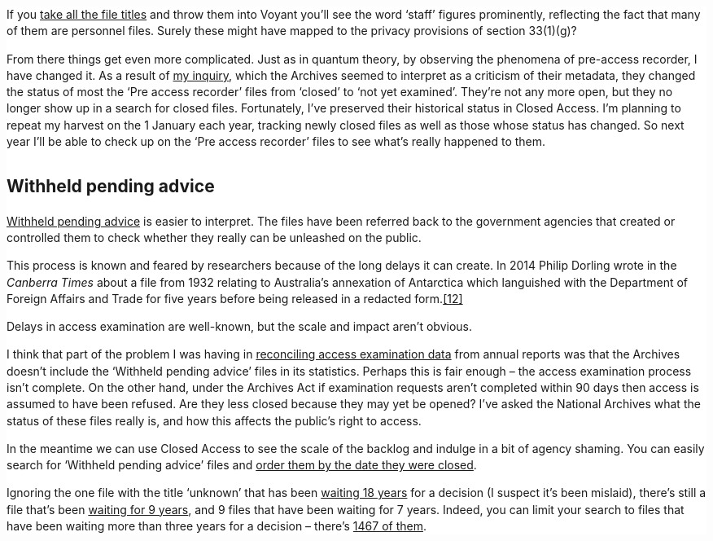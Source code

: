 <iframe style="width: 100%; height: 500px;" src="http://voyant-tools.org:80/?view=Cirrus&amp;stopList=stop.en.taporware.txt&amp;corpus=bffa7351b3072a22c2ca667aa217ed89" width="300" height="150"></iframe>

If you <a href="https://timsherratt.org/research-notebook/experiments/titles-pre-access-recorder-cleaned/">take all the file titles</a> and throw them into Voyant you’ll see the word ‘staff’ figures prominently, reflecting the fact that many of them are personnel files. Surely these might have mapped to the privacy provisions of section 33(1)(g)?

From there things get even more complicated. Just as in quantum theory, by observing the phenomena of pre-access recorder, I have changed it. As a result of <a href="https://timsherratt.org/research-notebook/notes/Email-to-NAA-21-March-2016/">my inquiry</a>, which the Archives seemed to interpret as a criticism of their metadata, they changed the status of most the ‘Pre access recorder’ files from ‘closed’ to ‘not yet examined’. They’re not any more open, but they no longer show up in a search for closed files. Fortunately, I’ve preserved their historical status in Closed Access. I’m planning to repeat my harvest on the 1 January each year, tracking newly closed files as well as those whose status has changed. So next year I’ll be able to check up on the ‘Pre access recorder’ files to see what’s really happened to them.
<h2 id="withheldpendingadvice">Withheld pending advice</h2>
<a href="http://closedaccess.herokuapp.com/reasons/Withheld%20pending%20adv/">Withheld pending advice</a> is easier to interpret. The files have been referred back to the government agencies that created or controlled them to check whether they really can be unleashed on the public.

This process is known and feared by researchers because of the long delays it can create. In 2014 Philip Dorling wrote in the <em>Canberra Times</em> about a file from 1932 relating to Australia’s annexation of Antarctica which languished with the Department of Foreign Affairs and Trade for five years before being released in a redacted form.<a id="fnref:12" class="footnote" title="see footnote" href="#fn:12">[12]</a>

Delays in access examination are well-known, but the scale and impact aren’t obvious.

<iframe src="https://plot.ly/~wragge/424.embed" width="100%" height="500" frameborder="0" scrolling="no"></iframe>

I think that part of the problem I was having in <a href="https://timsherratt.org/research-notebook/notes/interpreting-annual-report-totals/">reconciling access examination data</a> from annual reports was that the Archives doesn’t include the ‘Withheld pending advice’ files in its statistics. Perhaps this is fair enough – the access examination process isn’t complete. On the other hand, under the Archives Act if examination requests aren’t completed within 90 days then access is assumed to have been refused. Are they less closed because they may yet be opened? I’ve asked the National Archives what the status of these files really is, and how this affects the public’s right to access.

In the meantime we can use Closed Access to see the scale of the backlog and indulge in a bit of agency shaming. You can easily search for ‘Withheld pending advice’ files and <a href="http://closedaccess.herokuapp.com/items/?q=&amp;reasons=Withheld+pending+adv&amp;reasons_match=exact&amp;content_year=&amp;start_direction=after&amp;start_year=&amp;end_direction=before&amp;end_year=&amp;series=&amp;decision_after=&amp;decision_before=&amp;sort=decisions">order them by the date they were closed</a>.

Ignoring the one file with the title ‘unknown’ that has been <a href="http://closedaccess.herokuapp.com/items/11382592/">waiting 18 years</a> for a decision (I suspect it’s been mislaid), there’s still a file that’s been <a href="http://closedaccess.herokuapp.com/items/4725183/">waiting for 9 years</a>, and 9 files that have been waiting for 7 years. Indeed, you can limit your search to files that have been waiting more than three years for a decision – there’s <a href="http://closedaccess.herokuapp.com/items/?q=&amp;reasons=Withheld+pending+adv&amp;reasons_match=exact&amp;content_year=&amp;start_direction=after&amp;start_year=&amp;end_direction=before&amp;end_year=&amp;series=&amp;decision_after=&amp;decision_before=2013-01-01&amp;sort=decisions">1467 of them</a>.
